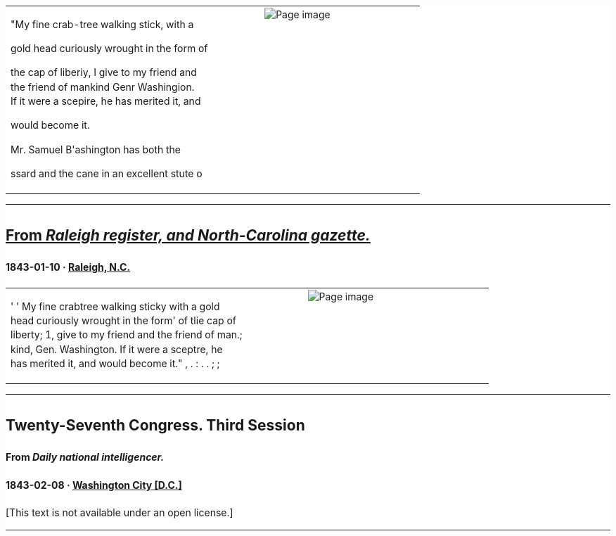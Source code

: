 <table style="width: 100%;"><tr><td style="width: 50%">

  
  
&quot;My fine crab-tree walking stick, with a  
  
gold head curiously wrought in the form of  
  
the cap of liberiy, I give to my friend and  
the friend of mankind Genr Washingion.  
If it were a scepire, he has merited it, and  
  
would become it.  
  
Mr. Samuel B&#x27;ashington has both the  
  
ssard and the cane in an excellent stute o
</td><td style="width: 50%; max-height: 75%; margin: auto; display: block;">
<img alt="Page image" src="https://tile.loc.gov/image-services/iiif/service:ndnp:pst:batch_pst_carnegie_ver01:data:sn85025180:00237287939:1842121001:0224/pct:92.66331658291458,267.2866157422783,73.36683417085428,20.458319495184323/!600,600/0/default.jpg"/>
</td>
</tr></table>

---

## [From _Raleigh register, and North-Carolina gazette._](https://newspapers.digitalnc.org/lccn/sn84026583/1843-01-10/ed-1/seq-3/)

#### 1843-01-10 &middot; [Raleigh, N.C.](http://dbpedia.org/resource/Raleigh%2C_North_Carolina)

<table style="width: 100%;"><tr><td style="width: 50%">

  
&#x27; &#x27; My fine crabtree walking sticky with a gold  
head curiously wrought in the form&#x27; of tlie cap of  
liberty; 1, give to my friend and the friend of man.;  
kind, Gen. Washington. If it were a sceptre, he  
has merited it, and would become it.&quot; , . : . . ; ; 
</td><td style="width: 50%; max-height: 75%; margin: auto; display: block;">
<img alt="Page image" src="https://newspapers.digitalnc.org/images/iiif/batch_ncu_RalReg5n_ver01%2Fdata%2F1843011001%2F0011.jp2/pct:34.431654676258994,66.46280440342488,14.97841726618705,2.7465806738574448/!600,600/0/default.jpg"/>
</td>
</tr></table>

---

## Twenty-Seventh Congress. Third Session

#### From _Daily national intelligencer._

#### 1843-02-08 &middot; [Washington City [D.C.]](http://dbpedia.org/resource/Washington%2C_D.C.)

[This text is not available under an open license.]

---